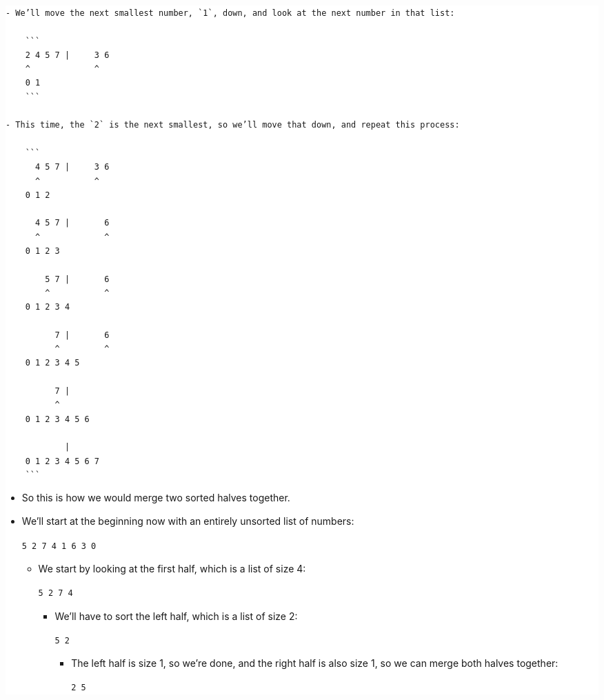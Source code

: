     - We’ll move the next smallest number, `1`, down, and look at the next number in that list:
        
        ```
        2 4 5 7 |     3 6
        ^             ^
        0 1
        ```
        
    - This time, the `2` is the next smallest, so we’ll move that down, and repeat this process:
        
        ```
          4 5 7 |     3 6
          ^           ^
        0 1 2
        
          4 5 7 |       6
          ^             ^
        0 1 2 3
        
            5 7 |       6
            ^           ^
        0 1 2 3 4
        
              7 |       6
              ^         ^
        0 1 2 3 4 5
        
              7 |
              ^
        0 1 2 3 4 5 6
        
                |
        0 1 2 3 4 5 6 7
        ```
        
- So this is how we would merge two sorted halves together.
- We’ll start at the beginning now with an entirely unsorted list of numbers:
    
    ```
    5 2 7 4 1 6 3 0
    ```
    
    - We start by looking at the first half, which is a list of size 4:
        
        ```
        5 2 7 4
        ```
        
        - We’ll have to sort the left half, which is a list of size 2:
            
            ```
            5 2
            ```
            
            - The left half is size 1, so we’re done, and the right half is also size 1, so we can merge both halves together:
                
                ```
                2 5
                ```
                